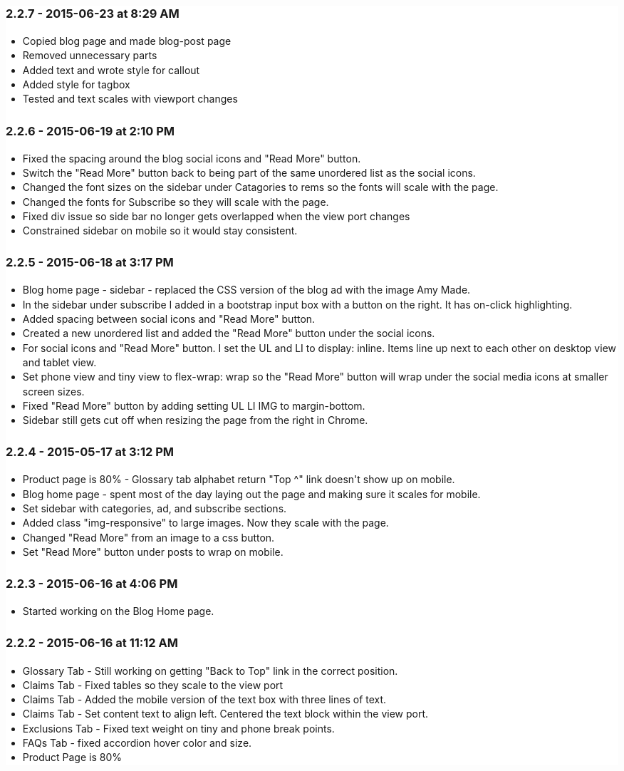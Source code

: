 ### 2.2.7 - 2015-06-23 at 8:29 AM
* Copied blog page and made blog-post page
* Removed unnecessary parts
* Added text and wrote style for callout
* Added style for tagbox
* Tested and text scales with viewport changes

### 2.2.6 - 2015-06-19 at 2:10 PM
* Fixed the spacing around the blog social icons and "Read More" button.
* Switch the "Read More" button back to being part of the same unordered list as the social icons.
* Changed the font sizes on the sidebar under Catagories to rems so the fonts will scale with the page.
* Changed the fonts for Subscribe so they will scale with the page.
* Fixed div issue so side bar no longer gets overlapped when the view port changes
* Constrained sidebar on mobile so it would stay consistent.


### 2.2.5 - 2015-06-18 at 3:17 PM
* Blog home page - sidebar - replaced the CSS version of the blog ad with the image Amy Made.
* In the sidebar under subscribe I added in a bootstrap input box with a button on the right. It has on-click highlighting.
* Added spacing between social icons and "Read More" button.
* Created a new unordered list and added the "Read More" button under the social icons.
* For social icons and "Read More" button. I set the UL and LI to display: inline. Items line up next to each other on desktop view and tablet view.
* Set phone view and tiny view to flex-wrap: wrap so the "Read More" button will wrap under the social media icons at smaller screen sizes.
* Fixed "Read More" button by adding setting UL LI IMG to margin-bottom.
* Sidebar still gets cut off when resizing the page from the right in Chrome.


### 2.2.4 - 2015-05-17 at 3:12 PM
* Product page is 80% - Glossary tab alphabet return "Top ^" link doesn't show up on mobile.
* Blog home page - spent most of the day laying out the page and making sure it scales for mobile.
* Set sidebar with categories, ad, and subscribe sections.
* Added class "img-responsive" to large images. Now they scale with the page.
* Changed "Read More" from an image to a css button.
* Set "Read More" button under posts to wrap on mobile.


### 2.2.3 - 2015-06-16 at 4:06 PM
* Started working on the Blog Home page.

### 2.2.2 - 2015-06-16 at 11:12 AM
* Glossary Tab - Still working on getting "Back to Top" link in the correct position.
* Claims Tab - Fixed tables so they scale to the view port
* Claims Tab - Added the mobile version of the text box with three lines of text.
* Claims Tab - Set content text to align left. Centered the text block within the view port.
* Exclusions Tab - Fixed text weight on tiny and phone break points.
* FAQs Tab - fixed accordion hover color and size.
* Product Page is 80%
